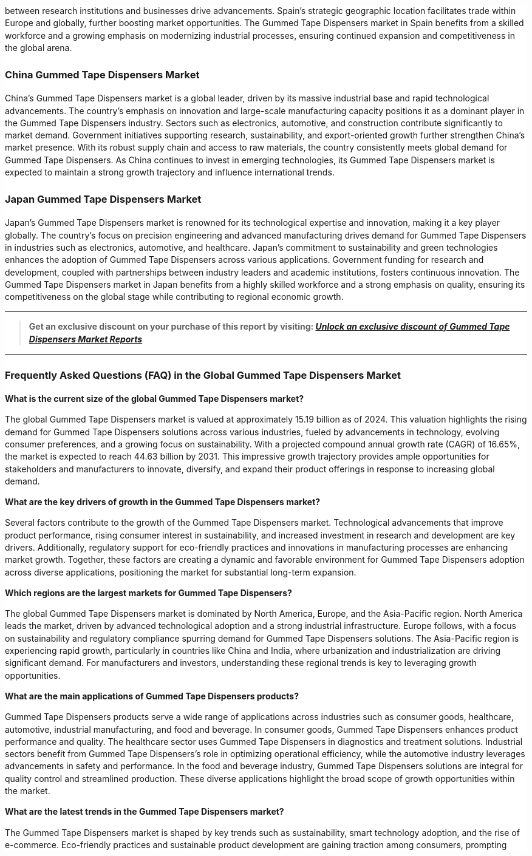 between research institutions and businesses drive advancements. Spain&rsquo;s strategic geographic location facilitates trade within Europe and globally, further boosting market opportunities. The Gummed Tape Dispensers market in Spain benefits from a skilled workforce and a growing emphasis on modernizing industrial processes, ensuring continued expansion and competitiveness in the global arena.</p><h3>China Gummed Tape Dispensers Market</h3><p>China&rsquo;s Gummed Tape Dispensers market is a global leader, driven by its massive industrial base and rapid technological advancements. The country&rsquo;s emphasis on innovation and large-scale manufacturing capacity positions it as a dominant player in the Gummed Tape Dispensers industry. Sectors such as electronics, automotive, and construction contribute significantly to market demand. Government initiatives supporting research, sustainability, and export-oriented growth further strengthen China&rsquo;s market presence. With its robust supply chain and access to raw materials, the country consistently meets global demand for Gummed Tape Dispensers. As China continues to invest in emerging technologies, its Gummed Tape Dispensers market is expected to maintain a strong growth trajectory and influence international trends.</p><h3>Japan Gummed Tape Dispensers Market</h3><p>Japan&rsquo;s Gummed Tape Dispensers market is renowned for its technological expertise and innovation, making it a key player globally. The country&rsquo;s focus on precision engineering and advanced manufacturing drives demand for Gummed Tape Dispensers in industries such as electronics, automotive, and healthcare. Japan&rsquo;s commitment to sustainability and green technologies enhances the adoption of Gummed Tape Dispensers across various applications. Government funding for research and development, coupled with partnerships between industry leaders and academic institutions, fosters continuous innovation. The Gummed Tape Dispensers market in Japan benefits from a highly skilled workforce and a strong emphasis on quality, ensuring its competitiveness on the global stage while contributing to regional economic growth.</p><hr /><blockquote><p><strong>Get an exclusive discount on your purchase of this report by visiting: <em><a href="://marketresearchpulse.com/ask-for-discount/138094?utm_source=Github&amp;utm_medium=029">Unlock an exclusive discount of Gummed Tape Dispensers Market Reports</a></em>&nbsp;</strong></p></blockquote><hr /><h3>Frequently Asked Questions (FAQ) in the Global Gummed Tape Dispensers Market</h3><p><strong>What is the current size of the global Gummed Tape Dispensers market?</strong></p><p>The global Gummed Tape Dispensers market is valued at approximately 15.19 billion as of 2024. This valuation highlights the rising demand for Gummed Tape Dispensers solutions across various industries, fueled by advancements in technology, evolving consumer preferences, and a growing focus on sustainability. With a projected compound annual growth rate (CAGR) of 16.65%, the market is expected to reach 44.63 billion by 2031. This impressive growth trajectory provides ample opportunities for stakeholders and manufacturers to innovate, diversify, and expand their product offerings in response to increasing global demand.</p><p><strong>What are the key drivers of growth in the Gummed Tape Dispensers market?</strong></p><p>Several factors contribute to the growth of the Gummed Tape Dispensers market. Technological advancements that improve product performance, rising consumer interest in sustainability, and increased investment in research and development are key drivers. Additionally, regulatory support for eco-friendly practices and innovations in manufacturing processes are enhancing market growth. Together, these factors are creating a dynamic and favorable environment for Gummed Tape Dispensers adoption across diverse applications, positioning the market for substantial long-term expansion.</p><p><strong>Which regions are the largest markets for Gummed Tape Dispensers?</strong></p><p>The global Gummed Tape Dispensers market is dominated by North America, Europe, and the Asia-Pacific region. North America leads the market, driven by advanced technological adoption and a strong industrial infrastructure. Europe follows, with a focus on sustainability and regulatory compliance spurring demand for Gummed Tape Dispensers solutions. The Asia-Pacific region is experiencing rapid growth, particularly in countries like China and India, where urbanization and industrialization are driving significant demand. For manufacturers and investors, understanding these regional trends is key to leveraging growth opportunities.</p><p><strong>What are the main applications of Gummed Tape Dispensers products?</strong></p><p>Gummed Tape Dispensers products serve a wide range of applications across industries such as consumer goods, healthcare, automotive, industrial manufacturing, and food and beverage. In consumer goods, Gummed Tape Dispensers enhances product performance and quality. The healthcare sector uses Gummed Tape Dispensers in diagnostics and treatment solutions. Industrial sectors benefit from Gummed Tape Dispensers&rsquo;s role in optimizing operational efficiency, while the automotive industry leverages advancements in safety and performance. In the food and beverage industry, Gummed Tape Dispensers solutions are integral for quality control and streamlined production. These diverse applications highlight the broad scope of growth opportunities within the market.</p><p><strong>What are the latest trends in the Gummed Tape Dispensers market?</strong></p><p>The Gummed Tape Dispensers market is shaped by key trends such as sustainability, smart technology adoption, and the rise of e-commerce. Eco-friendly practices and sustainable product development are gaining traction among consumers, prompting